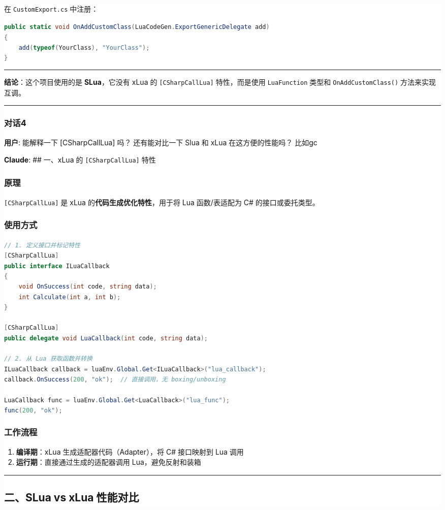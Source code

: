 在 `CustomExport.cs` 中注册：

```csharp
public static void OnAddCustomClass(LuaCodeGen.ExportGenericDelegate add)
{
    add(typeof(YourClass), "YourClass");
}
```

---

**结论**：这个项目使用的是 **SLua**，它没有 xLua 的 `[CSharpCallLua]` 特性，而是使用 `LuaFunction` 类型和 `OnAddCustomClass()` 方法来实现互调。

---

### 对话4
**用户**: 能解释一下 [CSharpCallLua] 吗？ 还有能对比一下 Slua 和 xLua 在这方便的性能吗？ 比如gc

**Claude**: ## 一、xLua 的 `[CSharpCallLua]` 特性

### 原理

`[CSharpCallLua]` 是 xLua 的**代码生成优化特性**，用于将 Lua 函数/表适配为 C# 的接口或委托类型。

### 使用方式

```csharp
// 1. 定义接口并标记特性
[CSharpCallLua]
public interface ILuaCallback
{
    void OnSuccess(int code, string data);
    int Calculate(int a, int b);
}

[CSharpCallLua]
public delegate void LuaCallback(int code, string data);

// 2. 从 Lua 获取函数并转换
ILuaCallback callback = luaEnv.Global.Get<ILuaCallback>("lua_callback");
callback.OnSuccess(200, "ok");  // 直接调用，无 boxing/unboxing

LuaCallback func = luaEnv.Global.Get<LuaCallback>("lua_func");
func(200, "ok");
```

### 工作流程

1. **编译期**：xLua 生成适配器代码（Adapter），将 C# 接口映射到 Lua 调用
2. **运行期**：直接通过生成的适配器调用 Lua，避免反射和装箱

---

## 二、SLua vs xLua 性能对比
